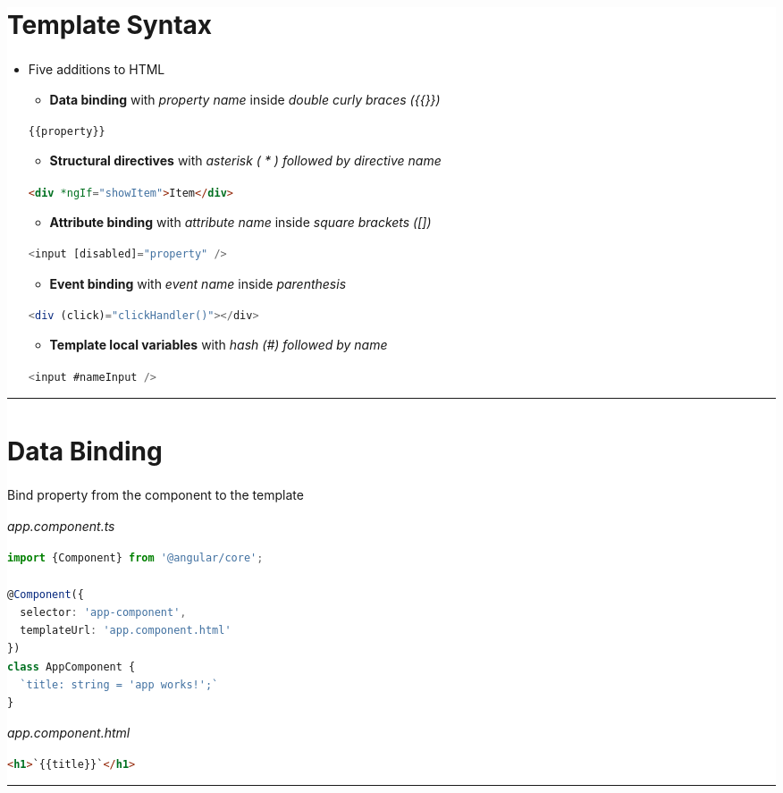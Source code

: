 
# Template Syntax
- Five additions to HTML
  - **Data binding** with _property name_ inside _double curly braces ({{}})_

  ```typescript
  {{property}}
  ```

  - **Structural directives** with _asterisk ( * ) followed by directive name_

  ```html
  <div *ngIf="showItem">Item</div>
  ```

  - **Attribute binding** with _attribute name_ inside _square brackets ([])_

  ```typescript
  <input [disabled]="property" />
  ```

  - **Event binding** with _event name_ inside _parenthesis_

  ```typescript
  <div (click)="clickHandler()"></div>
  ```

  - **Template local variables** with _hash (#) followed by name_

  ```typescript
  <input #nameInput />
  ```

---

# Data Binding
Bind property from the component to the template

_app.component.ts_
```typescript
import {Component} from '@angular/core';

@Component({
  selector: 'app-component',
  templateUrl: 'app.component.html'
})
class AppComponent {
  `title: string = 'app works!';`
}
```

_app.component.html_
```html
<h1>`{{title}}`</h1>
```

---

